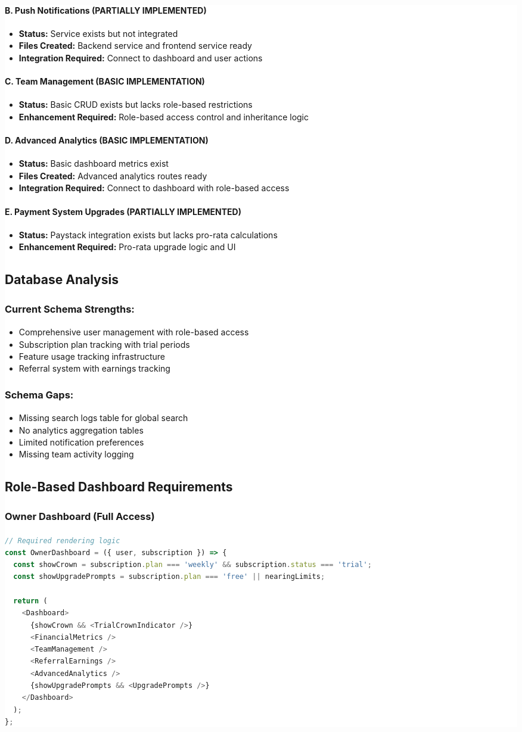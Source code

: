 #### B. Push Notifications (PARTIALLY IMPLEMENTED)
- **Status:** Service exists but not integrated
- **Files Created:** Backend service and frontend service ready
- **Integration Required:** Connect to dashboard and user actions

#### C. Team Management (BASIC IMPLEMENTATION)
- **Status:** Basic CRUD exists but lacks role-based restrictions
- **Enhancement Required:** Role-based access control and inheritance logic

#### D. Advanced Analytics (BASIC IMPLEMENTATION)
- **Status:** Basic dashboard metrics exist
- **Files Created:** Advanced analytics routes ready
- **Integration Required:** Connect to dashboard with role-based access

#### E. Payment System Upgrades (PARTIALLY IMPLEMENTED)
- **Status:** Paystack integration exists but lacks pro-rata calculations
- **Enhancement Required:** Pro-rata upgrade logic and UI

## Database Analysis

### Current Schema Strengths:
- Comprehensive user management with role-based access
- Subscription plan tracking with trial periods
- Feature usage tracking infrastructure
- Referral system with earnings tracking

### Schema Gaps:
- Missing search logs table for global search
- No analytics aggregation tables
- Limited notification preferences
- Missing team activity logging

## Role-Based Dashboard Requirements

### Owner Dashboard (Full Access)
```javascript
// Required rendering logic
const OwnerDashboard = ({ user, subscription }) => {
  const showCrown = subscription.plan === 'weekly' && subscription.status === 'trial';
  const showUpgradePrompts = subscription.plan === 'free' || nearingLimits;
  
  return (
    <Dashboard>
      {showCrown && <TrialCrownIndicator />}
      <FinancialMetrics />
      <TeamManagement />
      <ReferralEarnings />
      <AdvancedAnalytics />
      {showUpgradePrompts && <UpgradePrompts />}
    </Dashboard>
  );
};
```
